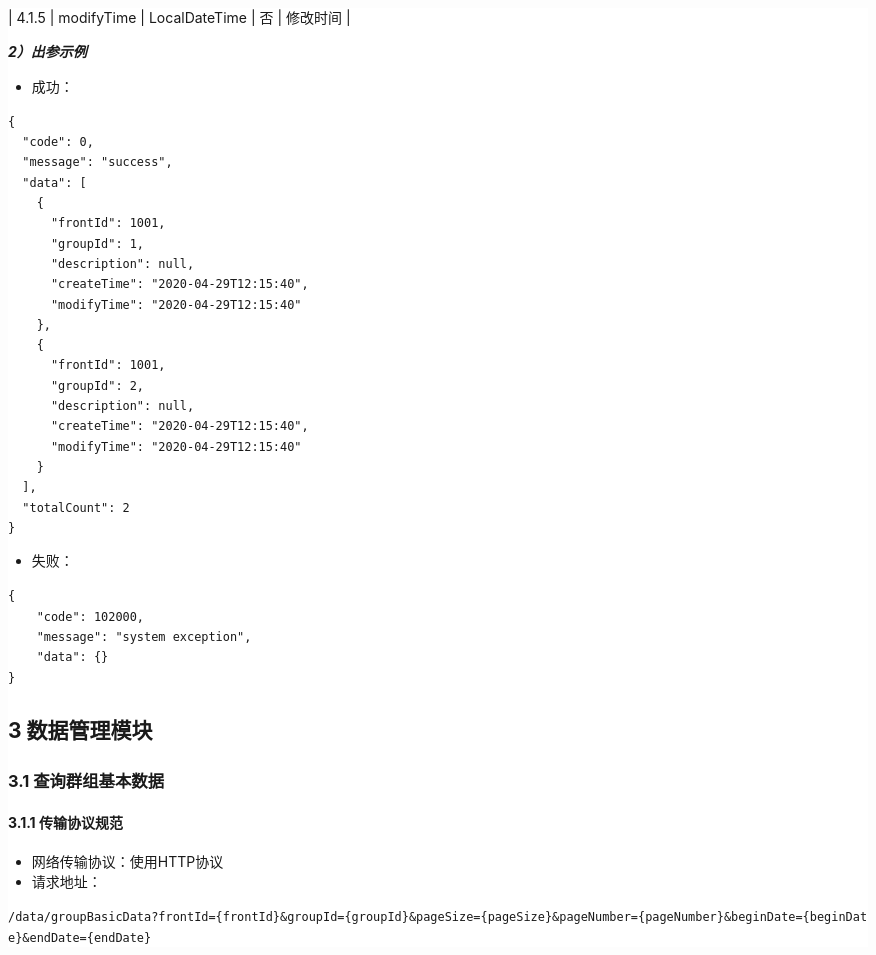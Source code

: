 | 4.1.5 | modifyTime  | LocalDateTime | 否   | 修改时间                   |

***2）出参示例***

- 成功：

```
{
  "code": 0,
  "message": "success",
  "data": [
    {
      "frontId": 1001,
      "groupId": 1,
      "description": null,
      "createTime": "2020-04-29T12:15:40",
      "modifyTime": "2020-04-29T12:15:40"
    },
    {
      "frontId": 1001,
      "groupId": 2,
      "description": null,
      "createTime": "2020-04-29T12:15:40",
      "modifyTime": "2020-04-29T12:15:40"
    }
  ],
  "totalCount": 2
}
```

- 失败：

```
{
    "code": 102000,
    "message": "system exception",
    "data": {}
}
```

## 3 数据管理模块

### 3.1 查询群组基本数据

#### 3.1.1 传输协议规范

- 网络传输协议：使用HTTP协议
- 请求地址：

```
/data/groupBasicData?frontId={frontId}&groupId={groupId}&pageSize={pageSize}&pageNumber={pageNumber}&beginDate={beginDate}&endDate={endDate}
```
